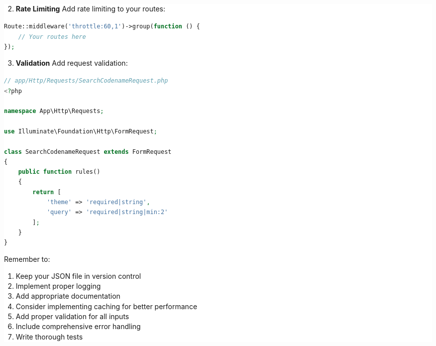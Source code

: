 2. **Rate Limiting**
Add rate limiting to your routes:

```php
Route::middleware('throttle:60,1')->group(function () {
    // Your routes here
});
```

3. **Validation**
Add request validation:

```php
// app/Http/Requests/SearchCodenameRequest.php
<?php

namespace App\Http\Requests;

use Illuminate\Foundation\Http\FormRequest;

class SearchCodenameRequest extends FormRequest
{
    public function rules()
    {
        return [
            'theme' => 'required|string',
            'query' => 'required|string|min:2'
        ];
    }
}
```

Remember to:
1. Keep your JSON file in version control
2. Implement proper logging
3. Add appropriate documentation
4. Consider implementing caching for better performance
5. Add proper validation for all inputs
6. Include comprehensive error handling
7. Write thorough tests